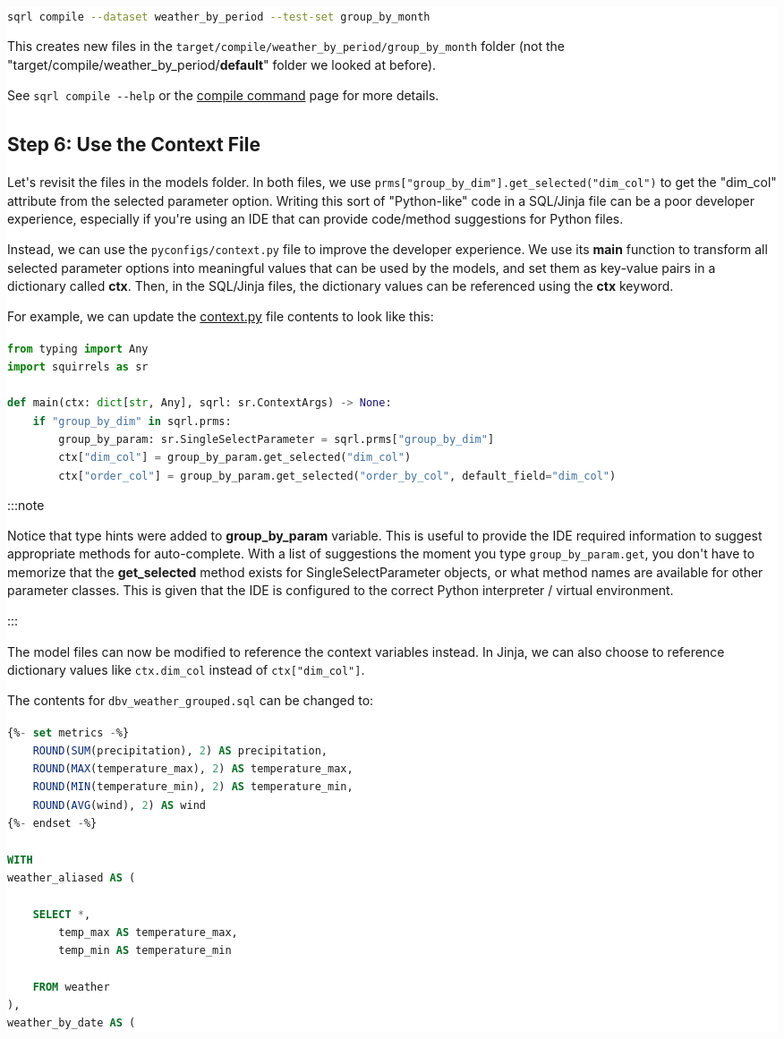 ```bash
sqrl compile --dataset weather_by_period --test-set group_by_month
```

This creates new files in the `target/compile/weather_by_period/group_by_month` folder (not the "target/compile/weather_by_period/**default**" folder we looked at before).

See `sqrl compile --help` or the [compile command](../references/cli/compile) page for more details. 

## Step 6: Use the Context File

Let's revisit the files in the models folder. In both files, we use `prms["group_by_dim"].get_selected("dim_col")` to get the "dim_col" attribute from the selected parameter option. Writing this sort of "Python-like" code in a SQL/Jinja file can be a poor developer experience, especially if you're using an IDE that can provide code/method suggestions for Python files.

Instead, we can use the `pyconfigs/context.py` file to improve the developer experience. We use its **main** function to transform all selected parameter options into meaningful values that can be used by the models, and set them as key-value pairs in a dictionary called **ctx**. Then, in the SQL/Jinja files, the dictionary values can be referenced using the **ctx** keyword.

For example, we can update the [context.py] file contents to look like this:

```python
from typing import Any
import squirrels as sr

def main(ctx: dict[str, Any], sqrl: sr.ContextArgs) -> None:
    if "group_by_dim" in sqrl.prms:
        group_by_param: sr.SingleSelectParameter = sqrl.prms["group_by_dim"]
        ctx["dim_col"] = group_by_param.get_selected("dim_col")
        ctx["order_col"] = group_by_param.get_selected("order_by_col", default_field="dim_col")
```

:::note

Notice that type hints were added to **group_by_param** variable. This is useful to provide the IDE required information to suggest appropriate methods for auto-complete. With a list of suggestions the moment you type `group_by_param.get`, you don't have to memorize that the **get_selected** method exists for SingleSelectParameter objects, or what method names are available for other parameter classes. This is given that the IDE is configured to the correct Python interpreter / virtual environment.

:::

The model files can now be modified to reference the context variables instead. In Jinja, we can also choose to reference dictionary values like `ctx.dim_col` instead of `ctx["dim_col"]`.

The contents for `dbv_weather_grouped.sql` can be changed to:

```sql
{%- set metrics -%}
    ROUND(SUM(precipitation), 2) AS precipitation,
    ROUND(MAX(temperature_max), 2) AS temperature_max,
    ROUND(MIN(temperature_min), 2) AS temperature_min,
    ROUND(AVG(wind), 2) AS wind
{%- endset -%}

WITH
weather_aliased AS (

    SELECT *,
        temp_max AS temperature_max,
        temp_min AS temperature_min
    
    FROM weather
),
weather_by_date AS (
```

[python virtual environments]: https://realpython.com/python-virtual-environments-a-primer/
[yaml]: https://yaml.org/
[Jinja]: https://jinja.palletsprojects.com/
[squirrels.yml]: ./topics/project-file
[env.yml]: ./topics/environcfg
[parameters.py]: ./topics/parameters
[context.py]: ./topics/context
[seeds]: ./topics/seeds